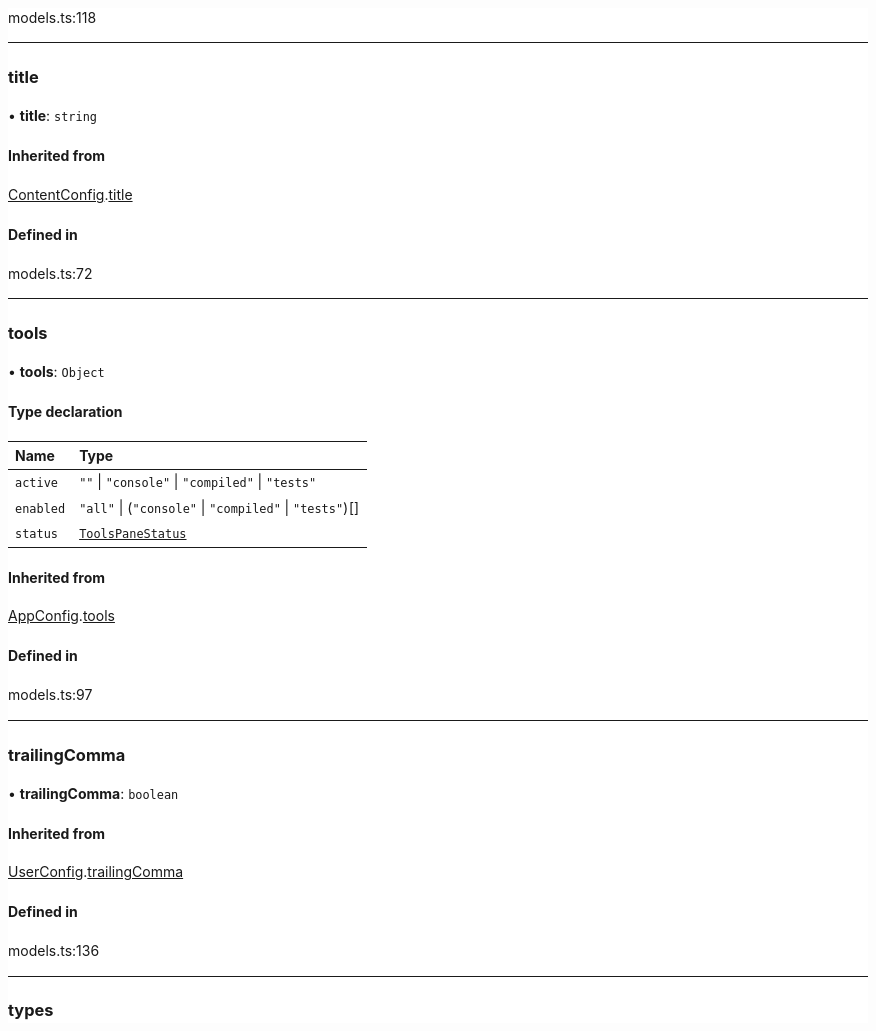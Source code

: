 models.ts:118

___

### title

• **title**: `string`

#### Inherited from

[ContentConfig](internal.ContentConfig.md).[title](internal.ContentConfig.md#title)

#### Defined in

models.ts:72

___

### tools

• **tools**: `Object`

#### Type declaration

| Name | Type |
| :------ | :------ |
| `active` | ``""`` \| ``"console"`` \| ``"compiled"`` \| ``"tests"`` |
| `enabled` | ``"all"`` \| (``"console"`` \| ``"compiled"`` \| ``"tests"``)[] |
| `status` | [`ToolsPaneStatus`](../modules/internal.md#toolspanestatus) |

#### Inherited from

[AppConfig](internal.AppConfig.md).[tools](internal.AppConfig.md#tools)

#### Defined in

models.ts:97

___

### trailingComma

• **trailingComma**: `boolean`

#### Inherited from

[UserConfig](internal.UserConfig.md).[trailingComma](internal.UserConfig.md#trailingcomma)

#### Defined in

models.ts:136

___

### types
